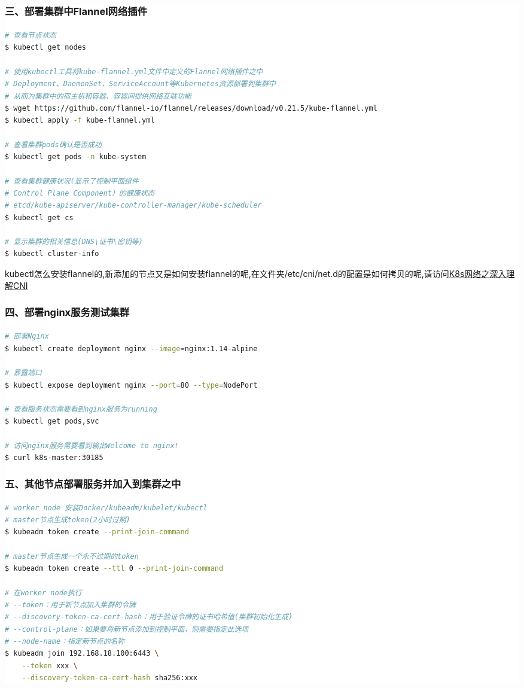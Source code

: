 ### 三、部署集群中Flannel网络插件

``` bash
# 查看节点状态
$ kubectl get nodes

# 使用kubectl工具将kube-flannel.yml文件中定义的Flannel网络插件之中
# Deployment、DaemonSet、ServiceAccount等Kubernetes资源部署到集群中
# 从而为集群中的宿主机和容器、容器间提供网络互联功能
$ wget https://github.com/flannel-io/flannel/releases/download/v0.21.5/kube-flannel.yml
$ kubectl apply -f kube-flannel.yml

# 查看集群pods确认是否成功
$ kubectl get pods -n kube-system

# 查看集群健康状况(显示了控制平面组件
# Control Plane Component）的健康状态
# etcd/kube-apiserver/kube-controller-manager/kube-scheduler
$ kubectl get cs

# 显示集群的相关信息(DNS\证书\密钥等)
$ kubectl cluster-info
```

kubectl怎么安装flannel的,新添加的节点又是如何安装flannel的呢,在文件夹/etc/cni/net.d的配置是如何拷贝的呢,请访问[K8s网络之深入理解CNI](https://zhuanlan.zhihu.com/p/450140876)

### 四、部署nginx服务测试集群

``` bash
# 部署Nginx
$ kubectl create deployment nginx --image=nginx:1.14-alpine

# 暴露端口
$ kubectl expose deployment nginx --port=80 --type=NodePort

# 查看服务状态需要看到nginx服务为running
$ kubectl get pods,svc

# 访问nginx服务需要看到输出Welcome to nginx!
$ curl k8s-master:30185
```

### 五、其他节点部署服务并加入到集群之中

``` bash
# worker node 安装Docker/kubeadm/kubelet/kubectl
# master节点生成token(2小时过期)
$ kubeadm token create --print-join-command

# master节点生成一个永不过期的token
$ kubeadm token create --ttl 0 --print-join-command

# 在worker node执行
# --token：用于新节点加入集群的令牌
# --discovery-token-ca-cert-hash：用于验证令牌的证书哈希值(集群初始化生成)
# --control-plane：如果要将新节点添加到控制平面，则需要指定此选项
# --node-name：指定新节点的名称
$ kubeadm join 192.168.18.100:6443 \
    --token xxx \
    --discovery-token-ca-cert-hash sha256:xxx
```
